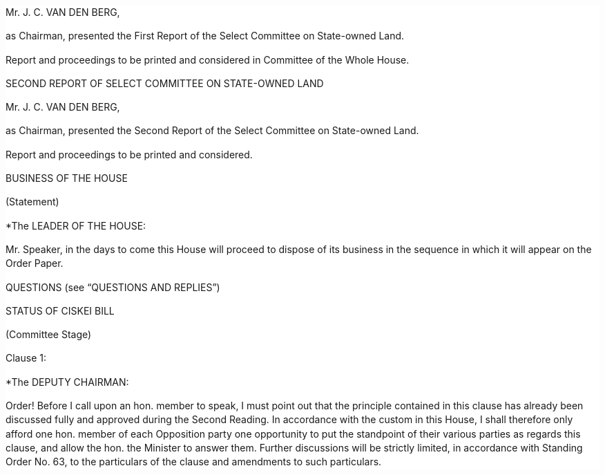 <speech by="#van_den_berg">

<from>Mr. <person refersTo="hansard_za">J. C. VAN DEN BERG</person>,</from>

<p>as Chairman, presented the First Report of the Select Committee on State-owned Land.</p>

<p>Report and proceedings to be printed and considered in Committee of the Whole House.</p>

</speech>

</debateSection>

<debateSection name="#second_report_of_select_committee_on_state-owned_land">

<heading>SECOND REPORT OF SELECT COMMITTEE ON STATE-OWNED LAND</heading>

<speech by="#van_den_berg">

<from>Mr. <person refersTo="hansard_za">J. C. VAN DEN BERG</person>,</from>

<p>as Chairman, presented the Second Report of the Select Committee on State-owned Land.</p>

<p>Report and proceedings to be printed and considered.</p>

</speech>

</debateSection>

<debateSection name="#business_of_the_house">

<heading>BUSINESS OF THE HOUSE</heading>

<summary>(Statement)</summary>

<speech by="#leader_of_the_house">

<from>*The <person refersTo="hansard_za">LEADER OF THE HOUSE</person>:</from>

<p>Mr. Speaker, in the days to come this House will proceed to dispose of its business in the sequence in which it will appear on the Order Paper.</p>

</speech>

</debateSection>

<debateSection name="#questions">

<heading>QUESTIONS (see &#x201C;QUESTIONS AND REPLIES&#x201D;)</heading>

</debateSection>

<debateSection name="#status_of_ciskei_bill">

<heading>STATUS OF CISKEI BILL</heading>

<summary>(Committee Stage)</summary>

<p>Clause 1:</p>

<speech by="#deputy_chairman">

<from>*The <person refersTo="hansard_za">DEPUTY CHAIRMAN</person>:</from>

<p>Order! Before I call upon an hon. member to speak, I must point out that the principle contained in this clause has already been discussed fully and approved during the Second Reading. In accordance with the custom in this House, I shall therefore only afford one hon. member of each Opposition party one opportunity to put the standpoint of their various parties as regards this clause, and allow the hon. the Minister to answer them. Further discussions will be strictly limited, in accordance with Standing Order No. 63, to the particulars of the clause and amendments to such particulars.</p>
